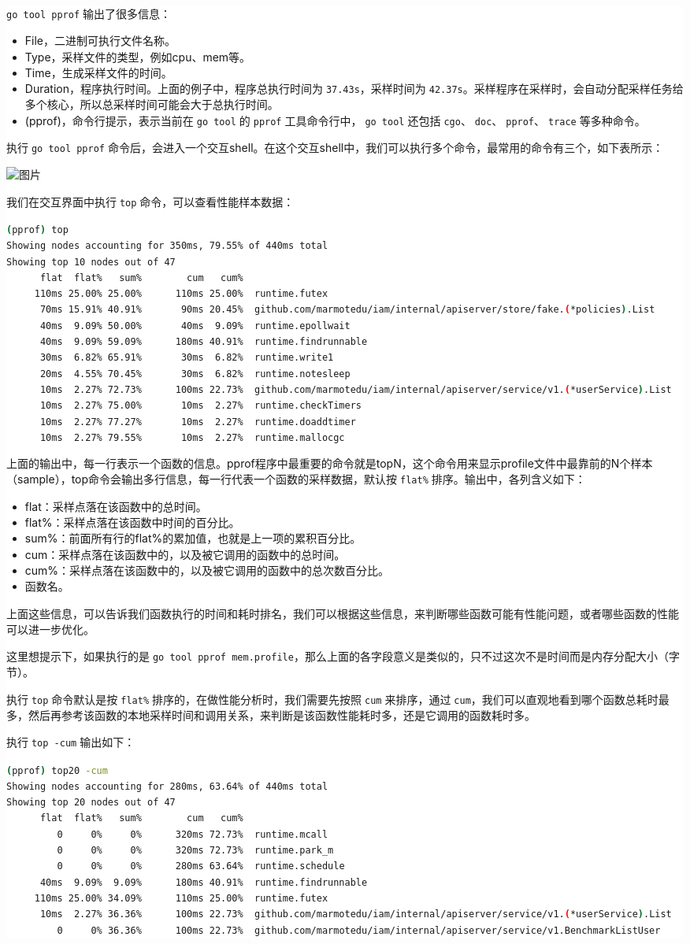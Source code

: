 `go tool pprof` 输出了很多信息：

- File，二进制可执行文件名称。
- Type，采样文件的类型，例如cpu、mem等。
- Time，生成采样文件的时间。
- Duration，程序执行时间。上面的例子中，程序总执行时间为 `37.43s`，采样时间为 `42.37s`。采样程序在采样时，会自动分配采样任务给多个核心，所以总采样时间可能会大于总执行时间。
- (pprof)，命令行提示，表示当前在 `go tool` 的 `pprof` 工具命令行中， `go tool` 还包括 `cgo`、 `doc`、 `pprof`、 `trace` 等多种命令。

执行 `go tool pprof` 命令后，会进入一个交互shell。在这个交互shell中，我们可以执行多个命令，最常用的命令有三个，如下表所示：

![图片](https://static001.geekbang.org/resource/image/d1/98/d10a2c6cbfa4e35fc4efc9a3760d1b98.jpg?wh=1920x1196)

我们在交互界面中执行 `top` 命令，可以查看性能样本数据：

```bash
(pprof) top
Showing nodes accounting for 350ms, 79.55% of 440ms total
Showing top 10 nodes out of 47
      flat  flat%   sum%        cum   cum%
     110ms 25.00% 25.00%      110ms 25.00%  runtime.futex
      70ms 15.91% 40.91%       90ms 20.45%  github.com/marmotedu/iam/internal/apiserver/store/fake.(*policies).List
      40ms  9.09% 50.00%       40ms  9.09%  runtime.epollwait
      40ms  9.09% 59.09%      180ms 40.91%  runtime.findrunnable
      30ms  6.82% 65.91%       30ms  6.82%  runtime.write1
      20ms  4.55% 70.45%       30ms  6.82%  runtime.notesleep
      10ms  2.27% 72.73%      100ms 22.73%  github.com/marmotedu/iam/internal/apiserver/service/v1.(*userService).List
      10ms  2.27% 75.00%       10ms  2.27%  runtime.checkTimers
      10ms  2.27% 77.27%       10ms  2.27%  runtime.doaddtimer
      10ms  2.27% 79.55%       10ms  2.27%  runtime.mallocgc

```

上面的输出中，每一行表示一个函数的信息。pprof程序中最重要的命令就是topN，这个命令用来显示profile文件中最靠前的N个样本（sample），top命令会输出多行信息，每一行代表一个函数的采样数据，默认按 `flat%` 排序。输出中，各列含义如下：

- flat：采样点落在该函数中的总时间。
- flat%：采样点落在该函数中时间的百分比。
- sum%：前面所有行的flat%的累加值，也就是上一项的累积百分比。
- cum：采样点落在该函数中的，以及被它调用的函数中的总时间。
- cum%：采样点落在该函数中的，以及被它调用的函数中的总次数百分比。
- 函数名。

上面这些信息，可以告诉我们函数执行的时间和耗时排名，我们可以根据这些信息，来判断哪些函数可能有性能问题，或者哪些函数的性能可以进一步优化。

这里想提示下，如果执行的是 `go tool pprof mem.profile`，那么上面的各字段意义是类似的，只不过这次不是时间而是内存分配大小（字节）。

执行 `top` 命令默认是按 `flat%` 排序的，在做性能分析时，我们需要先按照 `cum` 来排序，通过 `cum`，我们可以直观地看到哪个函数总耗时最多，然后再参考该函数的本地采样时间和调用关系，来判断是该函数性能耗时多，还是它调用的函数耗时多。

执行 `top -cum` 输出如下：

```bash
(pprof) top20 -cum
Showing nodes accounting for 280ms, 63.64% of 440ms total
Showing top 20 nodes out of 47
      flat  flat%   sum%        cum   cum%
         0     0%     0%      320ms 72.73%  runtime.mcall
         0     0%     0%      320ms 72.73%  runtime.park_m
         0     0%     0%      280ms 63.64%  runtime.schedule
      40ms  9.09%  9.09%      180ms 40.91%  runtime.findrunnable
     110ms 25.00% 34.09%      110ms 25.00%  runtime.futex
      10ms  2.27% 36.36%      100ms 22.73%  github.com/marmotedu/iam/internal/apiserver/service/v1.(*userService).List
         0     0% 36.36%      100ms 22.73%  github.com/marmotedu/iam/internal/apiserver/service/v1.BenchmarkListUser
```